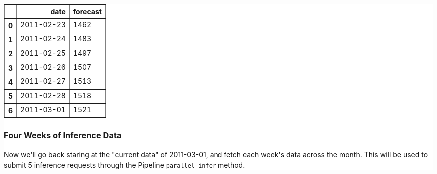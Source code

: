 <table border="1" class="dataframe">
  <thead>
    <tr style="text-align: right;">
      <th></th>
      <th>date</th>
      <th>forecast</th>
    </tr>
  </thead>
  <tbody>
    <tr>
      <th>0</th>
      <td>2011-02-23</td>
      <td>1462</td>
    </tr>
    <tr>
      <th>1</th>
      <td>2011-02-24</td>
      <td>1483</td>
    </tr>
    <tr>
      <th>2</th>
      <td>2011-02-25</td>
      <td>1497</td>
    </tr>
    <tr>
      <th>3</th>
      <td>2011-02-26</td>
      <td>1507</td>
    </tr>
    <tr>
      <th>4</th>
      <td>2011-02-27</td>
      <td>1513</td>
    </tr>
    <tr>
      <th>5</th>
      <td>2011-02-28</td>
      <td>1518</td>
    </tr>
    <tr>
      <th>6</th>
      <td>2011-03-01</td>
      <td>1521</td>
    </tr>
  </tbody>
</table>

### Four Weeks of Inference Data

Now we'll go back staring at the "current data" of 2011-03-01, and fetch each week's data across the month.  This will be used to submit 5 inference requests through the Pipeline `parallel_infer` method.
